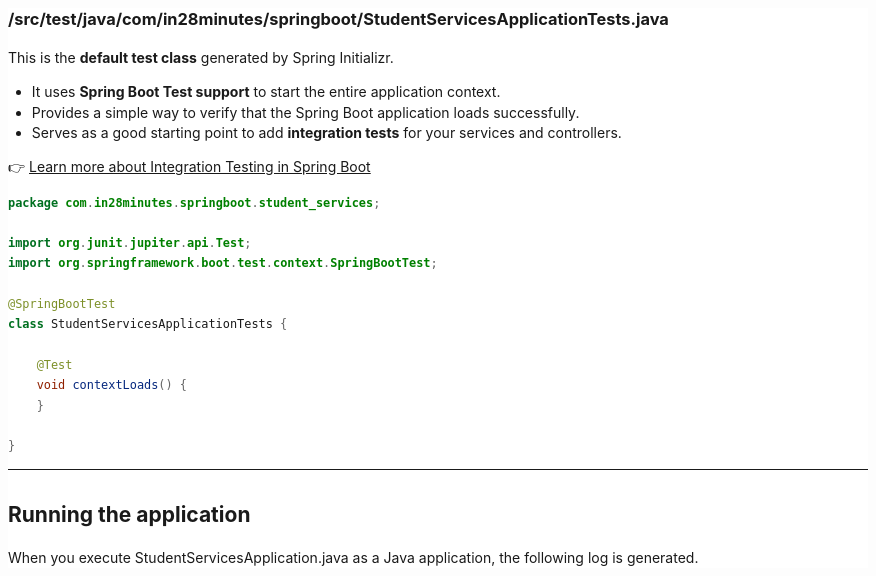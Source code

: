 
### /src/test/java/com/in28minutes/springboot/StudentServicesApplicationTests.java

This is the **default test class** generated by Spring Initializr.

- It uses **Spring Boot Test support** to start the entire application context.
- Provides a simple way to verify that the Spring Boot application loads successfully.
- Serves as a good starting point to add **integration tests** for your services and controllers.

👉 [Learn more about Integration Testing in Spring Boot](http://www.springboottutorial.com/integration-testing-for-spring-boot-rest-services)


```java
package com.in28minutes.springboot.student_services;

import org.junit.jupiter.api.Test;
import org.springframework.boot.test.context.SpringBootTest;

@SpringBootTest
class StudentServicesApplicationTests {

    @Test
    void contextLoads() {
    }

}
```

---

## Running the application

When you execute StudentServicesApplication.java as a Java application, the following log is generated.

```

```